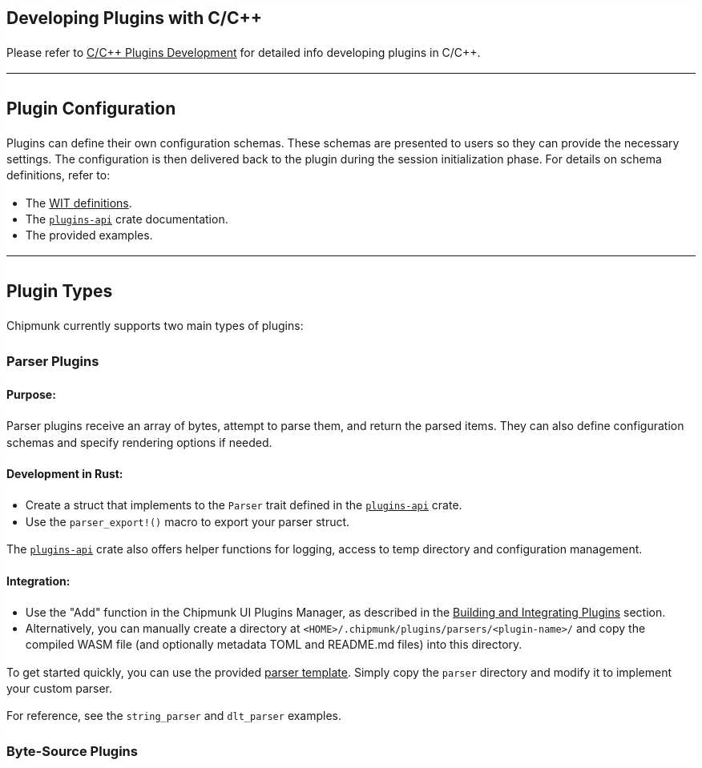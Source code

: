 
## Developing Plugins with C/C++

Please refer to [C/C++ Plugins Development](./c-cpp.md) for detailed info developing plugins in C/C++.

---

## Plugin Configuration

Plugins can define their own configuration schemas. These schemas are presented to users so they can provide the necessary settings. The configuration is then delivered back to the plugin during the session initialization phase. For details on schema definitions, refer to:
- The [WIT definitions](https://github.com/esrlabs/chipmunk/tree/master/plugins/plugins_api/wit).
- The [`plugins-api`](https://github.com/esrlabs/chipmunk/tree/master/plugins/plugins_api/) crate documentation.
- The provided examples.

---

## Plugin Types

Chipmunk currently supports two main types of plugins:

### Parser Plugins

#### Purpose:
Parser plugins receive an array of bytes, attempt to parse them, and return the parsed items. They can also define configuration schemas and specify rendering options if needed.

#### Development in Rust: 
* Create a struct that implements to the `Parser` trait defined in the [`plugins-api`](https://github.com/esrlabs/chipmunk/tree/master/plugins/plugins_api/) crate.
* Use the `parser_export!()` macro to export your parser struct.

The [`plugins-api`](https://github.com/esrlabs/chipmunk/tree/master/plugins/plugins_api/) crate also offers helper functions for logging, access to temp directory and configuration management.

#### Integration:
*  Use the "Add" function in the Chipmunk UI Plugins Manager, as described in the [Building and Integrating Plugins](#building-and-integrating-plugins) section.
*  Alternatively, you can manually create a directory at `<HOME>/.chipmunk/plugins/parsers/<plugin-name>/` and copy the compiled WASM file (and optionally metadata TOML and README.md files) into this directory.

To get started quickly, you can use the provided [parser template](https://github.com/esrlabs/chipmunk/tree/master/plugins/templates/rust/parser). Simply copy the `parser` directory and modify it to implement your custom parser.  

For reference, see the `string_parser` and `dlt_parser` examples.

### Byte-Source Plugins
